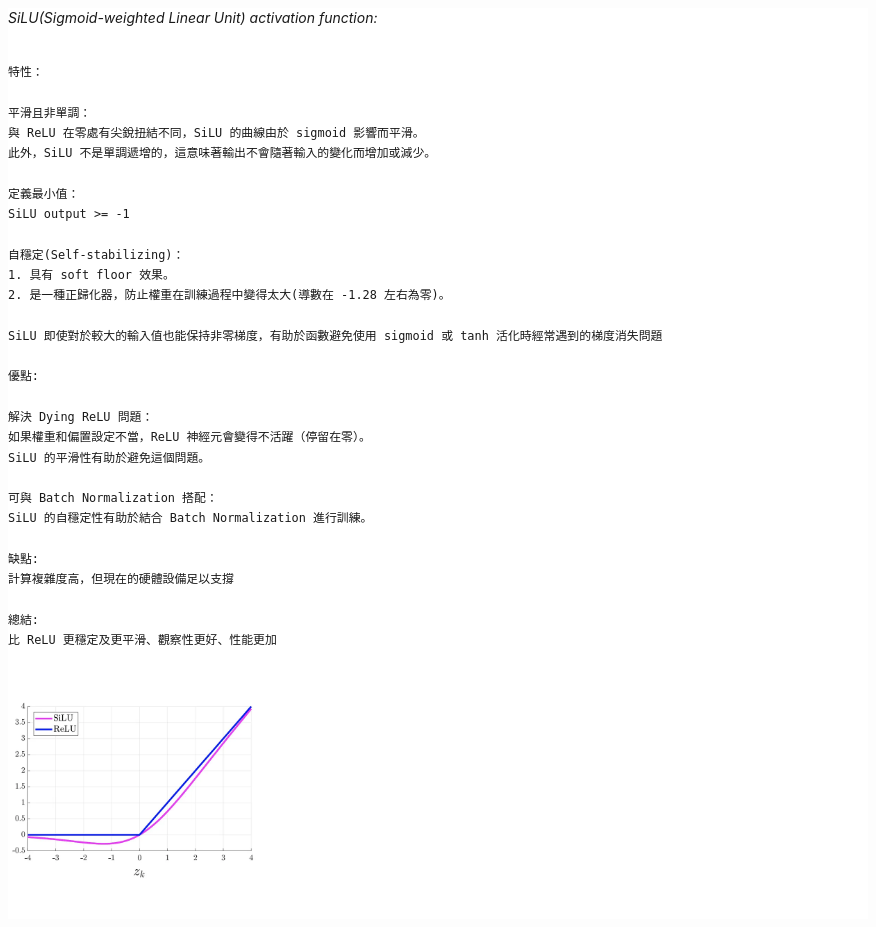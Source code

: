 <div style="break-after: page; page-break-after: always;"></div> 

###### SiLU(Sigmoid-weighted Linear Unit) activation function:  
```
特性：

平滑且非單調：
與 ReLU 在零處有尖銳扭結不同，SiLU 的曲線由於 sigmoid 影響而平滑。
此外，SiLU 不是單調遞增的，這意味著輸出不會隨著輸入的變化而增加或減少。

定義最小值：
SiLU output >= -1 

自穩定(Self-stabilizing)： 
1. 具有 soft floor 效果。 
2. 是一種正歸化器，防止權重在訓練過程中變得太大(導數在 -1.28 左右為零)。

SiLU 即使對於較大的輸入值也能保持非零梯度，有助於函數避免使用 sigmoid 或 tanh 活化時經常遇到的梯度消失問題

優點:

解決 Dying ReLU 問題： 
如果權重和偏置設定不當，ReLU 神經元會變得不活躍（停留在零）。
SiLU 的平滑性有助於避免這個問題。

可與 Batch Normalization 搭配： 
SiLU 的自穩定性有助於結合 Batch Normalization 進行訓練。

缺點:
計算複雜度高，但現在的硬體設備足以支撐

總結:
比 ReLU 更穩定及更平滑、觀察性更好、性能更加
```

<img src="images/SiLUvsReLU.png" alt="Separable_convolutions" width="250" height = "250">  
 